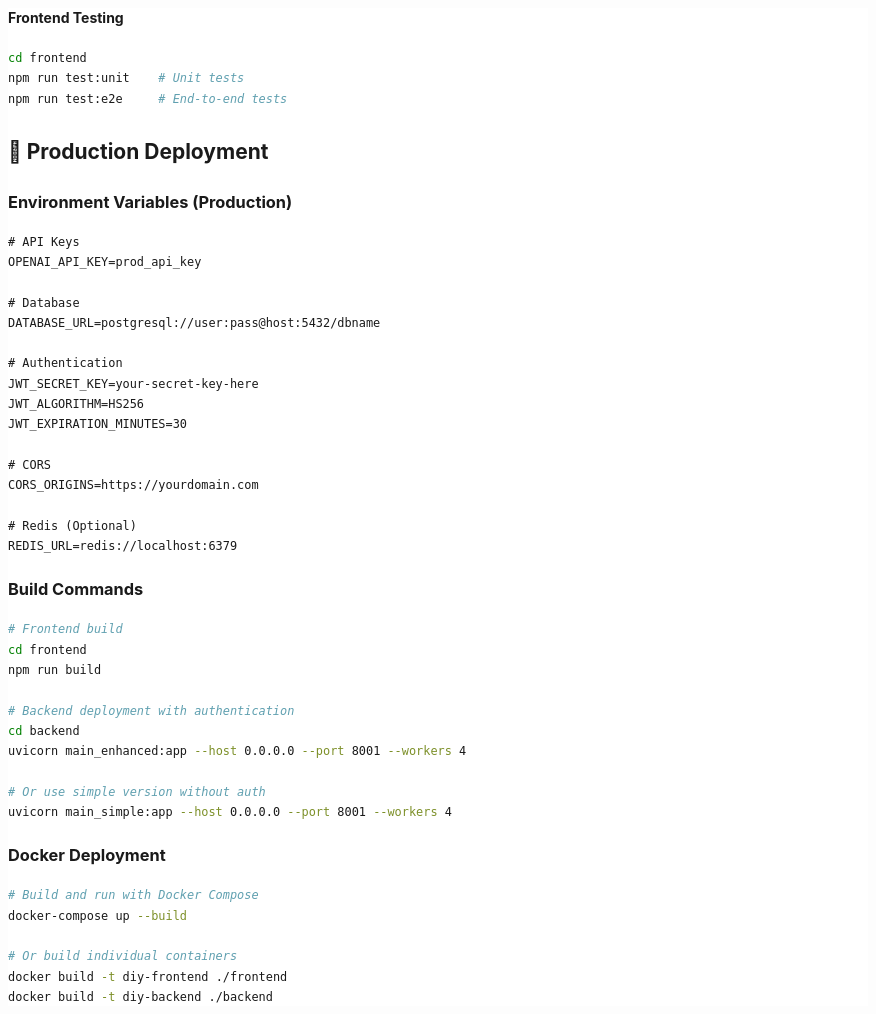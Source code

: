 #### Frontend Testing
```bash
cd frontend
npm run test:unit    # Unit tests
npm run test:e2e     # End-to-end tests
```

## 🚢 Production Deployment

### Environment Variables (Production)
```env
# API Keys
OPENAI_API_KEY=prod_api_key

# Database
DATABASE_URL=postgresql://user:pass@host:5432/dbname

# Authentication
JWT_SECRET_KEY=your-secret-key-here
JWT_ALGORITHM=HS256
JWT_EXPIRATION_MINUTES=30

# CORS
CORS_ORIGINS=https://yourdomain.com

# Redis (Optional)
REDIS_URL=redis://localhost:6379
```

### Build Commands
```bash
# Frontend build
cd frontend
npm run build

# Backend deployment with authentication
cd backend
uvicorn main_enhanced:app --host 0.0.0.0 --port 8001 --workers 4

# Or use simple version without auth
uvicorn main_simple:app --host 0.0.0.0 --port 8001 --workers 4
```

### Docker Deployment
```bash
# Build and run with Docker Compose
docker-compose up --build

# Or build individual containers
docker build -t diy-frontend ./frontend
docker build -t diy-backend ./backend
```
